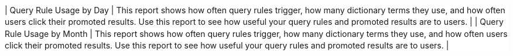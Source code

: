 | Query Rule Usage by Day           | This report shows how often query rules trigger, how many dictionary terms they use, and how often users click their promoted results. Use this report to see how useful your query rules and promoted results are to users.                                                |
| Query Rule Usage by Month         | This report shows how often query rules trigger, how many dictionary terms they use, and how often users click their promoted results. Use this report to see how useful your query rules and promoted results are to users.                                                |
   

